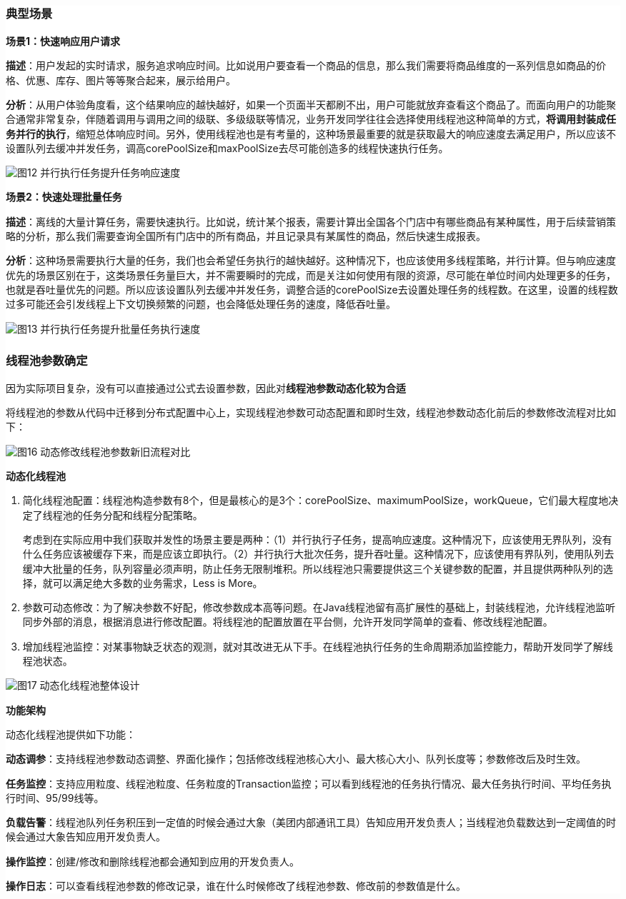 ### 典型场景

**场景1：快速响应用户请求**

**描述**：用户发起的实时请求，服务追求响应时间。比如说用户要查看一个商品的信息，那么我们需要将商品维度的一系列信息如商品的价格、优惠、库存、图片等等聚合起来，展示给用户。

**分析**：从用户体验角度看，这个结果响应的越快越好，如果一个页面半天都刷不出，用户可能就放弃查看这个商品了。而面向用户的功能聚合通常非常复杂，伴随着调用与调用之间的级联、多级级联等情况，业务开发同学往往会选择使用线程池这种简单的方式，**将调用封装成任务并行的执行**，缩短总体响应时间。另外，使用线程池也是有考量的，这种场景最重要的就是获取最大的响应速度去满足用户，所以应该不设置队列去缓冲并发任务，调高corePoolSize和maxPoolSize去尽可能创造多的线程快速执行任务。

![图12 并行执行任务提升任务响应速度](https://p0.meituan.net/travelcube/e9a363c8577f211577e4962e9110cb0226733.png)

**场景2：快速处理批量任务**

**描述**：离线的大量计算任务，需要快速执行。比如说，统计某个报表，需要计算出全国各个门店中有哪些商品有某种属性，用于后续营销策略的分析，那么我们需要查询全国所有门店中的所有商品，并且记录具有某属性的商品，然后快速生成报表。

**分析**：这种场景需要执行大量的任务，我们也会希望任务执行的越快越好。这种情况下，也应该使用多线程策略，并行计算。但与响应速度优先的场景区别在于，这类场景任务量巨大，并不需要瞬时的完成，而是关注如何使用有限的资源，尽可能在单位时间内处理更多的任务，也就是吞吐量优先的问题。所以应该设置队列去缓冲并发任务，调整合适的corePoolSize去设置处理任务的线程数。在这里，设置的线程数过多可能还会引发线程上下文切换频繁的问题，也会降低处理任务的速度，降低吞吐量。

![图13 并行执行任务提升批量任务执行速度](https://p1.meituan.net/travelcube/1a1746f33bfdcb03da074d8539ebb2f367563.png)

### 线程池参数确定

因为实际项目复杂，没有可以直接通过公式去设置参数，因此对**线程池参数动态化较为合适**

将线程池的参数从代码中迁移到分布式配置中心上，实现线程池参数可动态配置和即时生效，线程池参数动态化前后的参数修改流程对比如下：

![图16 动态修改线程池参数新旧流程对比](https://p0.meituan.net/travelcube/c6caa5be64f39758ada0593b995d65fd25982.png)

**动态化线程池**

1. 简化线程池配置：线程池构造参数有8个，但是最核心的是3个：corePoolSize、maximumPoolSize，workQueue，它们最大程度地决定了线程池的任务分配和线程分配策略。

   考虑到在实际应用中我们获取并发性的场景主要是两种：（1）并行执行子任务，提高响应速度。这种情况下，应该使用无界队列，没有什么任务应该被缓存下来，而是应该立即执行。（2）并行执行大批次任务，提升吞吐量。这种情况下，应该使用有界队列，使用队列去缓冲大批量的任务，队列容量必须声明，防止任务无限制堆积。所以线程池只需要提供这三个关键参数的配置，并且提供两种队列的选择，就可以满足绝大多数的业务需求，Less is More。

2. 参数可动态修改：为了解决参数不好配，修改参数成本高等问题。在Java线程池留有高扩展性的基础上，封装线程池，允许线程池监听同步外部的消息，根据消息进行修改配置。将线程池的配置放置在平台侧，允许开发同学简单的查看、修改线程池配置。

3. 增加线程池监控：对某事物缺乏状态的观测，就对其改进无从下手。在线程池执行任务的生命周期添加监控能力，帮助开发同学了解线程池状态。

![图17 动态化线程池整体设计](https://p1.meituan.net/travelcube/4d5c410ad23782350cc9f980787151fd54144.png)

**功能架构**

动态化线程池提供如下功能：

**动态调参**：支持线程池参数动态调整、界面化操作；包括修改线程池核心大小、最大核心大小、队列长度等；参数修改后及时生效。 

**任务监控**：支持应用粒度、线程池粒度、任务粒度的Transaction监控；可以看到线程池的任务执行情况、最大任务执行时间、平均任务执行时间、95/99线等。 

**负载告警**：线程池队列任务积压到一定值的时候会通过大象（美团内部通讯工具）告知应用开发负责人；当线程池负载数达到一定阈值的时候会通过大象告知应用开发负责人。 

**操作监控**：创建/修改和删除线程池都会通知到应用的开发负责人。 

**操作日志**：可以查看线程池参数的修改记录，谁在什么时候修改了线程池参数、修改前的参数值是什么。 

